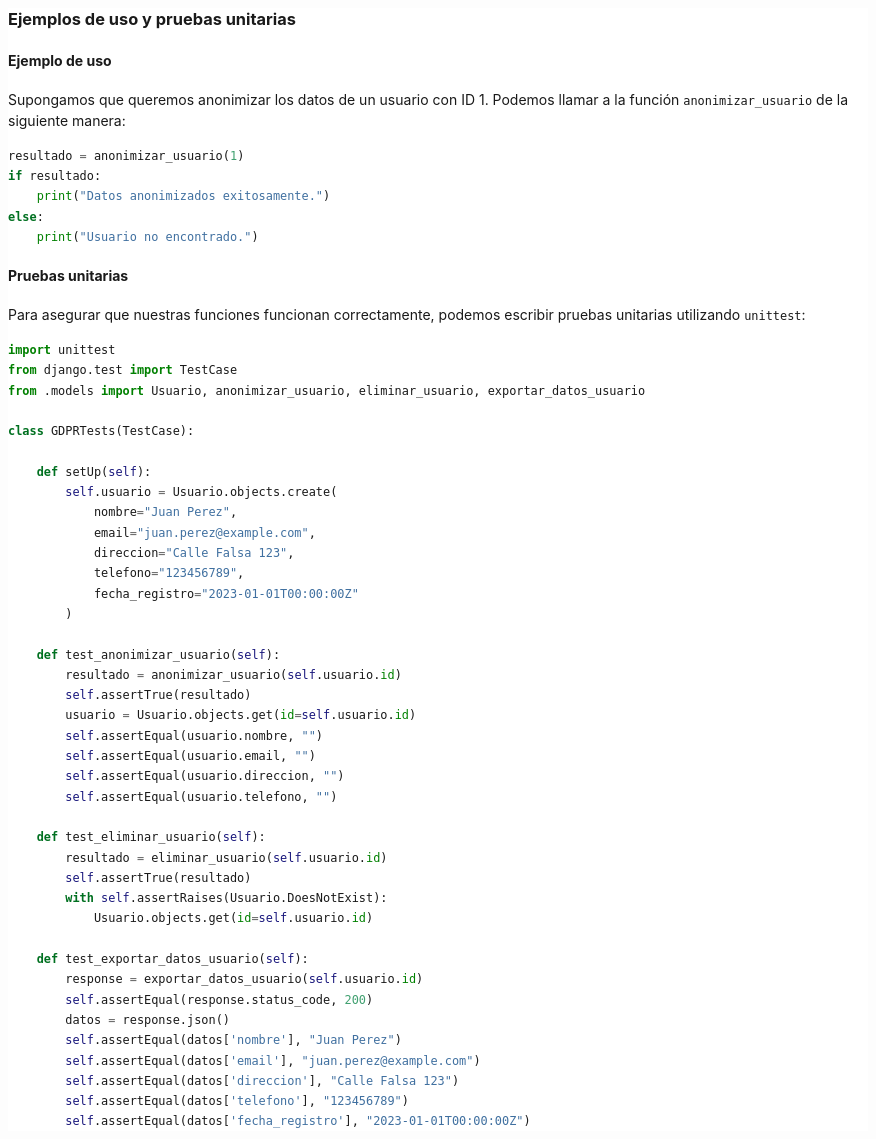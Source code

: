 ### Ejemplos de uso y pruebas unitarias

#### Ejemplo de uso

Supongamos que queremos anonimizar los datos de un usuario con ID 1. Podemos llamar a la función `anonimizar_usuario` de la siguiente manera:

```python
resultado = anonimizar_usuario(1)
if resultado:
    print("Datos anonimizados exitosamente.")
else:
    print("Usuario no encontrado.")
```

#### Pruebas unitarias

Para asegurar que nuestras funciones funcionan correctamente, podemos escribir pruebas unitarias utilizando `unittest`:

```python
import unittest
from django.test import TestCase
from .models import Usuario, anonimizar_usuario, eliminar_usuario, exportar_datos_usuario

class GDPRTests(TestCase):

    def setUp(self):
        self.usuario = Usuario.objects.create(
            nombre="Juan Perez",
            email="juan.perez@example.com",
            direccion="Calle Falsa 123",
            telefono="123456789",
            fecha_registro="2023-01-01T00:00:00Z"
        )

    def test_anonimizar_usuario(self):
        resultado = anonimizar_usuario(self.usuario.id)
        self.assertTrue(resultado)
        usuario = Usuario.objects.get(id=self.usuario.id)
        self.assertEqual(usuario.nombre, "")
        self.assertEqual(usuario.email, "")
        self.assertEqual(usuario.direccion, "")
        self.assertEqual(usuario.telefono, "")

    def test_eliminar_usuario(self):
        resultado = eliminar_usuario(self.usuario.id)
        self.assertTrue(resultado)
        with self.assertRaises(Usuario.DoesNotExist):
            Usuario.objects.get(id=self.usuario.id)

    def test_exportar_datos_usuario(self):
        response = exportar_datos_usuario(self.usuario.id)
        self.assertEqual(response.status_code, 200)
        datos = response.json()
        self.assertEqual(datos['nombre'], "Juan Perez")
        self.assertEqual(datos['email'], "juan.perez@example.com")
        self.assertEqual(datos['direccion'], "Calle Falsa 123")
        self.assertEqual(datos['telefono'], "123456789")
        self.assertEqual(datos['fecha_registro'], "2023-01-01T00:00:00Z")
```
